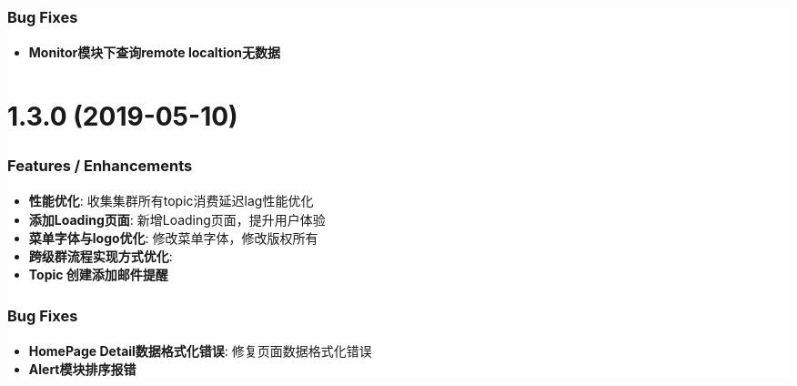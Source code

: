 ### Bug Fixes
* **Monitor模块下查询remote localtion无数据**

# 1.3.0 (2019-05-10)
### Features / Enhancements
* **性能优化**: 收集集群所有topic消费延迟lag性能优化
* **添加Loading页面**: 新增Loading页面，提升用户体验
* **菜单字体与logo优化**: 修改菜单字体，修改版权所有
* **跨级群流程实现方式优化**: 
* **Topic 创建添加邮件提醒**

### Bug Fixes
* **HomePage Detail数据格式化错误**: 修复页面数据格式化错误
* **Alert模块排序报错**
